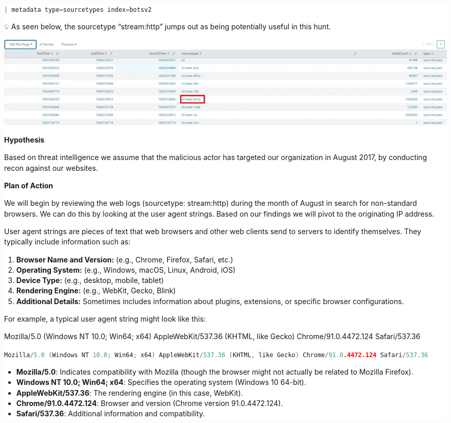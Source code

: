 ```jsx
| metadata type=sourcetypes index=botsv2
```

<aside>
💡 As seen below, the sourcetype “stream:http” jumps out as being potentially useful in this hunt.

![Untitled](Screenshots/2-Reconnaissance/image1.webp)

</aside>

**Hypothesis**

Based on threat intelligence we assume that the malicious actor has targeted our organization in August 2017, by conducting recon against our websites.

**Plan of Action**   

We will begin by reviewing the web logs (sourcetype: stream:http) during the month of August in search for non-standard browsers. We can do this by looking at the user agent strings. Based on our findings we will pivot to the originating IP address.  

User agent strings are pieces of text that web browsers and other web clients send to servers to identify themselves. They typically include information such as:

1. **Browser Name and Version:** (e.g., Chrome, Firefox, Safari, etc.)
2. **Operating System:** (e.g., Windows, macOS, Linux, Android, iOS)
3. **Device Type:** (e.g., desktop, mobile, tablet)
4. **Rendering Engine:** (e.g., WebKit, Gecko, Blink)
5. **Additional Details:** Sometimes includes information about plugins, extensions, or specific browser configurations.

For example, a typical user agent string might look like this:

Mozilla/5.0 (Windows NT 10.0; Win64; x64) AppleWebKit/537.36 (KHTML, like Gecko) Chrome/91.0.4472.124 Safari/537.36

```go
Mozilla/5.0 (Windows NT 10.0; Win64; x64) AppleWebKit/537.36 (KHTML, like Gecko) Chrome/91.0.4472.124 Safari/537.36
```

- **Mozilla/5.0**: Indicates compatibility with Mozilla (though the browser might not actually be related to Mozilla Firefox).
- **Windows NT 10.0; Win64; x64**: Specifies the operating system (Windows 10 64-bit).
- **AppleWebKit/537.36**: The rendering engine (in this case, WebKit).
- **Chrome/91.0.4472.124**: Browser and version (Chrome version 91.0.4472.124).
- **Safari/537.36**: Additional information and compatibility.
